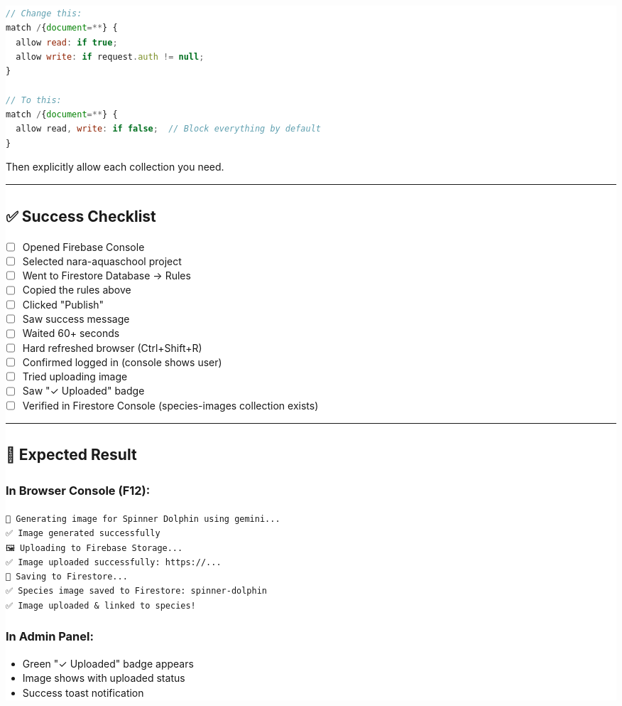 ```javascript
// Change this:
match /{document=**} {
  allow read: if true;
  allow write: if request.auth != null;
}

// To this:
match /{document=**} {
  allow read, write: if false;  // Block everything by default
}
```

Then explicitly allow each collection you need.

---

## ✅ Success Checklist

- [ ] Opened Firebase Console
- [ ] Selected nara-aquaschool project
- [ ] Went to Firestore Database → Rules
- [ ] Copied the rules above
- [ ] Clicked "Publish"
- [ ] Saw success message
- [ ] Waited 60+ seconds
- [ ] Hard refreshed browser (Ctrl+Shift+R)
- [ ] Confirmed logged in (console shows user)
- [ ] Tried uploading image
- [ ] Saw "✓ Uploaded" badge
- [ ] Verified in Firestore Console (species-images collection exists)

---

## 🎉 Expected Result

### In Browser Console (F12):
```
🎨 Generating image for Spinner Dolphin using gemini...
✅ Image generated successfully
🖼️ Uploading to Firebase Storage...
✅ Image uploaded successfully: https://...
💾 Saving to Firestore...
✅ Species image saved to Firestore: spinner-dolphin
✅ Image uploaded & linked to species!
```

### In Admin Panel:
- Green "✓ Uploaded" badge appears
- Image shows with uploaded status
- Success toast notification
